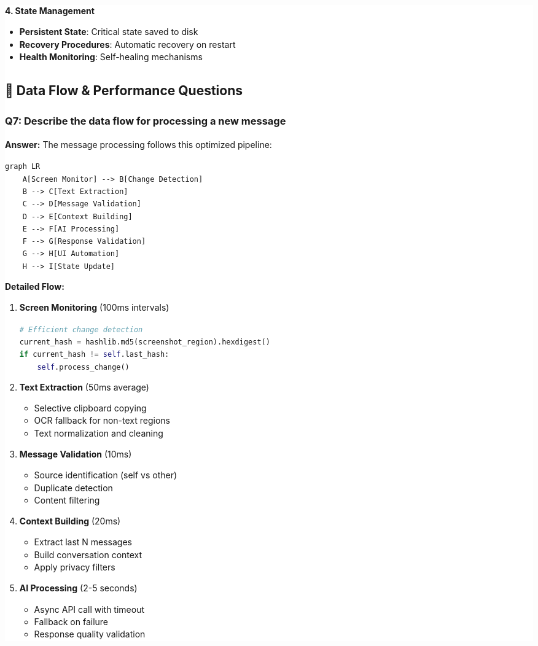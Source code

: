 **4. State Management**
- **Persistent State**: Critical state saved to disk
- **Recovery Procedures**: Automatic recovery on restart
- **Health Monitoring**: Self-healing mechanisms

## 🔄 Data Flow & Performance Questions

### **Q7: Describe the data flow for processing a new message**

**Answer:**
The message processing follows this optimized pipeline:

```mermaid
graph LR
    A[Screen Monitor] --> B[Change Detection]
    B --> C[Text Extraction]
    C --> D[Message Validation]
    D --> E[Context Building]
    E --> F[AI Processing]
    F --> G[Response Validation]
    G --> H[UI Automation]
    H --> I[State Update]
```

**Detailed Flow:**

1. **Screen Monitoring** (100ms intervals)
   ```python
   # Efficient change detection
   current_hash = hashlib.md5(screenshot_region).hexdigest()
   if current_hash != self.last_hash:
       self.process_change()
   ```

2. **Text Extraction** (50ms average)
   - Selective clipboard copying
   - OCR fallback for non-text regions
   - Text normalization and cleaning

3. **Message Validation** (10ms)
   - Source identification (self vs other)
   - Duplicate detection
   - Content filtering

4. **Context Building** (20ms)
   - Extract last N messages
   - Build conversation context
   - Apply privacy filters

5. **AI Processing** (2-5 seconds)
   - Async API call with timeout
   - Fallback on failure
   - Response quality validation
